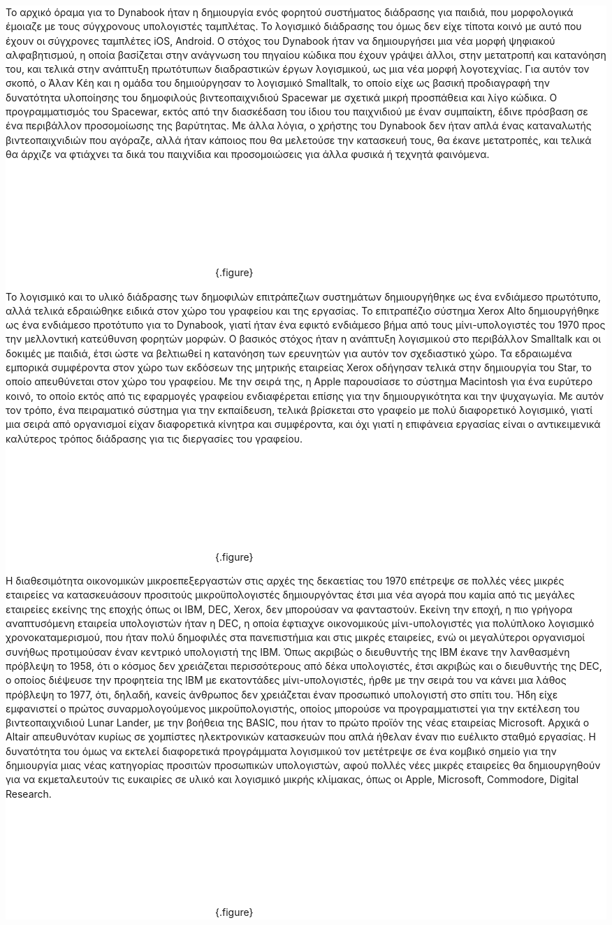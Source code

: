 Το αρχικό όραμα για το Dynabook ήταν η δημιουργία ενός φορητού συστήματος διάδρασης για παιδιά, που μορφολογικά έμοιαζε με τους σύγχρονους υπολογιστές ταμπλέτας. Το λογισμικό διάδρασης του όμως δεν είχε τίποτα κοινό με αυτό που έχουν οι σύγχρονες ταμπλέτες iOS, Android. Ο στόχος του Dynabook ήταν να δημιουργήσει μια νέα μορφή ψηφιακού αλφαβητισμού, η οποία βασίζεται στην ανάγνωση του πηγαίου κώδικα που έχουν γράψει άλλοι, στην μετατροπή και κατανόηση του, και τελικά στην ανάπτυξη πρωτότυπων διαδραστικών έργων λογισμικού, ως μια νέα μορφή λογοτεχνίας. Για αυτόν τον σκοπό, ο Άλαν Κέη και η ομάδα του δημιούργησαν το λογισμικό Smalltalk, το οποίο είχε ως βασική προδιαγραφή την δυνατότητα υλοποίησης του δημοφιλούς βιντεοπαιχνιδιού Spacewar με σχετικά μικρή προσπάθεια και λίγο κώδικα. Ο προγραμματισμός του Spacewar, εκτός από την διασκέδαση του ίδιου του παιχνιδιού με έναν συμπαίκτη, έδινε πρόσβαση σε ένα περιβάλλον προσομοίωσης της βαρύτητας. Με άλλα λόγια, ο χρήστης του Dynabook δεν ήταν απλά ένας καταναλωτής βιντεοπαιχνιδιών που αγόραζε, αλλά ήταν κάποιος που θα μελετούσε την κατασκευή τους, θα έκανε μετατροπές, και τελικά θα άρχιζε να φτιάχνει τα δικά του παιχνίδια και προσομοιώσεις για άλλα φυσικά ή τεχνητά φαινόμενα.

![](dynabook-tablet.md){.figure}

Το λογισμικό και το υλικό διάδρασης των δημοφιλών επιτράπεζιων συστημάτων δημιουργήθηκε ως ένα ενδιάμεσο πρωτότυπο, αλλά τελικά εδραιώθηκε ειδικά στον χώρο του γραφείου και της εργασίας. Το επιτραπέζιο σύστημα Xerox Alto δημιουργήθηκε ως ένα ενδιάμεσο προτότυπο για το Dynabook, γιατί ήταν ένα εφικτό ενδιάμεσο βήμα από τους μίνι-υπολογιστές του 1970 προς την μελλοντική κατεύθυνση φορητών μορφών. Ο βασικός στόχος ήταν η ανάπτυξη λογισμικού στο περιβάλλον Smalltalk και οι δοκιμές με παιδιά, έτσι ώστε να βελτιωθεί η κατανόηση των ερευνητών για αυτόν τον σχεδιαστικό χώρο. Τα εδραιωμένα εμπορικά συμφέροντα στον χώρο των εκδόσεων της μητρικής εταιρείας Xerox οδήγησαν τελικά στην δημιουργία του Star, το οποίο απευθύνεται στον χώρο του γραφείου. Με την σειρά της, η Apple παρουσίασε το σύστημα Macintosh για ένα ευρύτερο κοινό, το οποίο εκτός από τις εφαρμογές γραφείου ενδιαφέρεται επίσης για την δημιουργικότητα και την ψυχαγωγία. Με αυτόν τον τρόπο, ένα πειραματικό σύστημα για την εκπαίδευση, τελικά βρίσκεται στο γραφείο με πολύ διαφορετικό λογισμικό, γιατί μια σειρά από οργανισμοί είχαν διαφορετικά κίνητρα και συμφέροντα, και όχι γιατί η επιφάνεια εργασίας είναι ο αντικειμενικά καλύτερος τρόπος διάδρασης για τις διεργασίες του γραφείου.

![](tesler-alto.md){.figure}

Η διαθεσιμότητα οικονομικών μικροεπεξεργαστών στις αρχές της δεκαετίας του 1970 επέτρεψε σε πολλές νέες μικρές εταιρείες να κατασκευάσουν προσιτούς μικροϋπολογιστές δημιουργόντας έτσι μια νέα αγορά που καμία από τις μεγάλες εταιρείες εκείνης της εποχής όπως οι IBM, DEC, Xerox, δεν μπορούσαν να φανταστούν. Εκείνη την εποχή, η πιο γρήγορα αναπτυσόμενη εταιρεία υπολογιστών ήταν η DEC, η οποία έφτιαχνε οικονομικούς μίνι-υπολογιστές για πολύπλοκο λογισμικό χρονοκαταμερισμού, που ήταν πολύ δημοφιλές στα πανεπιστήμια και στις μικρές εταιρείες, ενώ οι μεγαλύτεροι οργανισμοί συνήθως προτιμούσαν έναν κεντρικό υπολογιστή της IBM. Όπως ακριβώς ο διευθυντής της IBM έκανε την λανθασμένη πρόβλεψη το 1958, ότι ο κόσμος δεν χρειάζεται περισσότερους από δέκα υπολογιστές, έτσι ακριβώς και ο διευθυντής της DEC, ο οποίος διέψευσε την προφητεία της IBM με εκατοντάδες μίνι-υπολογιστές, ήρθε με την σειρά του να κάνει μια λάθος πρόβλεψη το 1977, ότι, δηλαδή, κανείς άνθρωπος δεν χρειάζεται έναν προσωπικό υπολογιστή στο σπίτι του. Ήδη είχε εμφανιστεί ο πρώτος συναρμολογούμενος μικροϋπολογιστής, οποίος μπορούσε να προγραμματιστεί για την εκτέλεση του βιντεοπαιχνιδιού Lunar Lander, με την βοήθεια της BASIC, που ήταν το πρώτο προϊόν της νέας εταιρείας Microsoft. Αρχικά ο Altair απευθυνόταν κυρίως σε χομπίστες ηλεκτρονικών κατασκευών που απλά ήθελαν έναν πιο ευέλικτο σταθμό εργασίας. Η δυνατότητα του όμως να εκτελεί διαφορετικά προγράμματα λογισμικού τον μετέτρεψε σε ένα κομβικό σημείο για την δημιουργία μιας νέας κατηγορίας προσιτών προσωπικών υπολογιστών, αφού πολλές νέες μικρές εταιρείες θα δημιουργηθούν για να εκμεταλευτούν τις ευκαιρίες σε υλικό και λογισμικό μικρής κλίμακας, όπως οι Apple, Microsoft, Commodore, Digital Research.

![](cpm.md){.figure}
